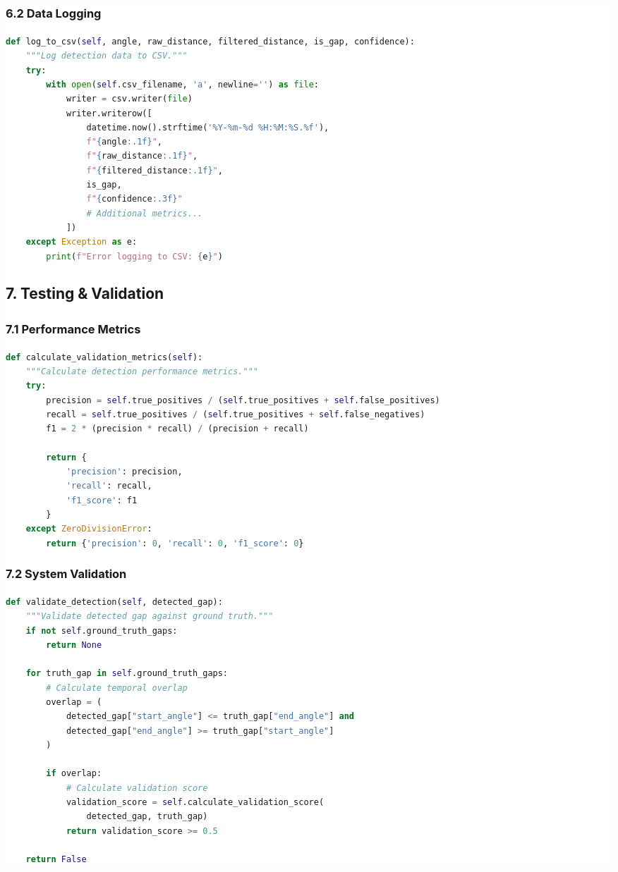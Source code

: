 ### 6.2 Data Logging
```python
def log_to_csv(self, angle, raw_distance, filtered_distance, is_gap, confidence):
    """Log detection data to CSV."""
    try:
        with open(self.csv_filename, 'a', newline='') as file:
            writer = csv.writer(file)
            writer.writerow([
                datetime.now().strftime('%Y-%m-%d %H:%M:%S.%f'),
                f"{angle:.1f}",
                f"{raw_distance:.1f}",
                f"{filtered_distance:.1f}",
                is_gap,
                f"{confidence:.3f}"
                # Additional metrics...
            ])
    except Exception as e:
        print(f"Error logging to CSV: {e}")
```

## 7. Testing & Validation

### 7.1 Performance Metrics
```python
def calculate_validation_metrics(self):
    """Calculate detection performance metrics."""
    try:
        precision = self.true_positives / (self.true_positives + self.false_positives)
        recall = self.true_positives / (self.true_positives + self.false_negatives)
        f1 = 2 * (precision * recall) / (precision + recall)
        
        return {
            'precision': precision,
            'recall': recall,
            'f1_score': f1
        }
    except ZeroDivisionError:
        return {'precision': 0, 'recall': 0, 'f1_score': 0}
```

### 7.2 System Validation
```python
def validate_detection(self, detected_gap):
    """Validate detected gap against ground truth."""
    if not self.ground_truth_gaps:
        return None
        
    for truth_gap in self.ground_truth_gaps:
        # Calculate temporal overlap
        overlap = (
            detected_gap["start_angle"] <= truth_gap["end_angle"] and
            detected_gap["end_angle"] >= truth_gap["start_angle"]
        )
        
        if overlap:
            # Calculate validation score
            validation_score = self.calculate_validation_score(
                detected_gap, truth_gap)
            return validation_score >= 0.5
            
    return False
```
